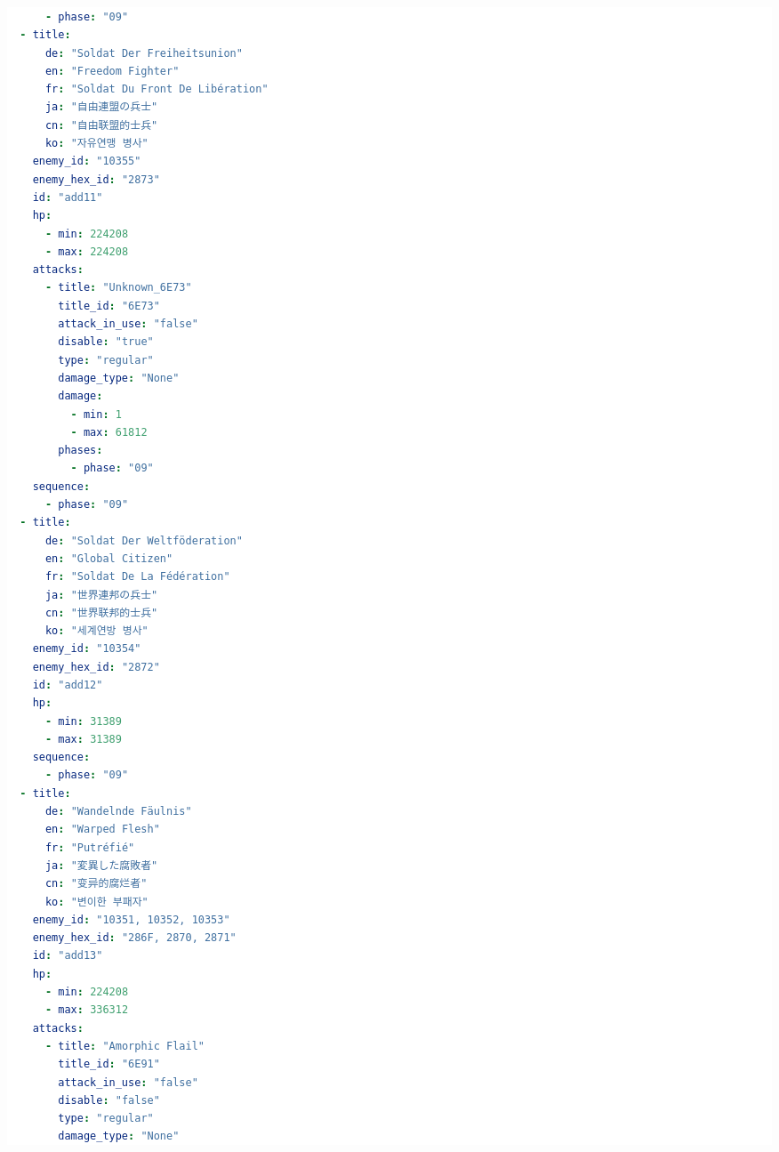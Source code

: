 ```yaml
      - phase: "09"
  - title:
      de: "Soldat Der Freiheitsunion"
      en: "Freedom Fighter"
      fr: "Soldat Du Front De Libération"
      ja: "自由連盟の兵士"
      cn: "自由联盟的士兵"
      ko: "자유연맹 병사"
    enemy_id: "10355"
    enemy_hex_id: "2873"
    id: "add11"
    hp:
      - min: 224208
      - max: 224208
    attacks:
      - title: "Unknown_6E73"
        title_id: "6E73"
        attack_in_use: "false"
        disable: "true"
        type: "regular"
        damage_type: "None"
        damage:
          - min: 1
          - max: 61812
        phases:
          - phase: "09"
    sequence:
      - phase: "09"
  - title:
      de: "Soldat Der Weltföderation"
      en: "Global Citizen"
      fr: "Soldat De La Fédération"
      ja: "世界連邦の兵士"
      cn: "世界联邦的士兵"
      ko: "세계연방 병사"
    enemy_id: "10354"
    enemy_hex_id: "2872"
    id: "add12"
    hp:
      - min: 31389
      - max: 31389
    sequence:
      - phase: "09"
  - title:
      de: "Wandelnde Fäulnis"
      en: "Warped Flesh"
      fr: "Putréfié"
      ja: "変異した腐敗者"
      cn: "变异的腐烂者"
      ko: "변이한 부패자"
    enemy_id: "10351, 10352, 10353"
    enemy_hex_id: "286F, 2870, 2871"
    id: "add13"
    hp:
      - min: 224208
      - max: 336312
    attacks:
      - title: "Amorphic Flail"
        title_id: "6E91"
        attack_in_use: "false"
        disable: "false"
        type: "regular"
        damage_type: "None"
```